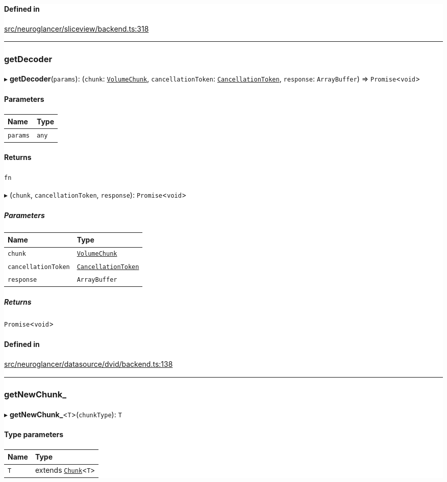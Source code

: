 #### Defined in

[src/neuroglancer/sliceview/backend.ts:318](https://github.com/ActiveBrainAtlas2/neuroglancer/blob/91617476/src/neuroglancer/sliceview/backend.ts#L318)

___

### getDecoder

▸ **getDecoder**(`params`): (`chunk`: [`VolumeChunk`](neuroglancer_sliceview_volume_backend.VolumeChunk.md), `cancellationToken`: [`CancellationToken`](../interfaces/neuroglancer_util_cancellation.CancellationToken.md), `response`: `ArrayBuffer`) => `Promise`<`void`\>

#### Parameters

| Name | Type |
| :------ | :------ |
| `params` | `any` |

#### Returns

`fn`

▸ (`chunk`, `cancellationToken`, `response`): `Promise`<`void`\>

##### Parameters

| Name | Type |
| :------ | :------ |
| `chunk` | [`VolumeChunk`](neuroglancer_sliceview_volume_backend.VolumeChunk.md) |
| `cancellationToken` | [`CancellationToken`](../interfaces/neuroglancer_util_cancellation.CancellationToken.md) |
| `response` | `ArrayBuffer` |

##### Returns

`Promise`<`void`\>

#### Defined in

[src/neuroglancer/datasource/dvid/backend.ts:138](https://github.com/ActiveBrainAtlas2/neuroglancer/blob/91617476/src/neuroglancer/datasource/dvid/backend.ts#L138)

___

### getNewChunk\_

▸ **getNewChunk_**<`T`\>(`chunkType`): `T`

#### Type parameters

| Name | Type |
| :------ | :------ |
| `T` | extends [`Chunk`](neuroglancer_chunk_manager_backend.Chunk.md)<`T`\> |

